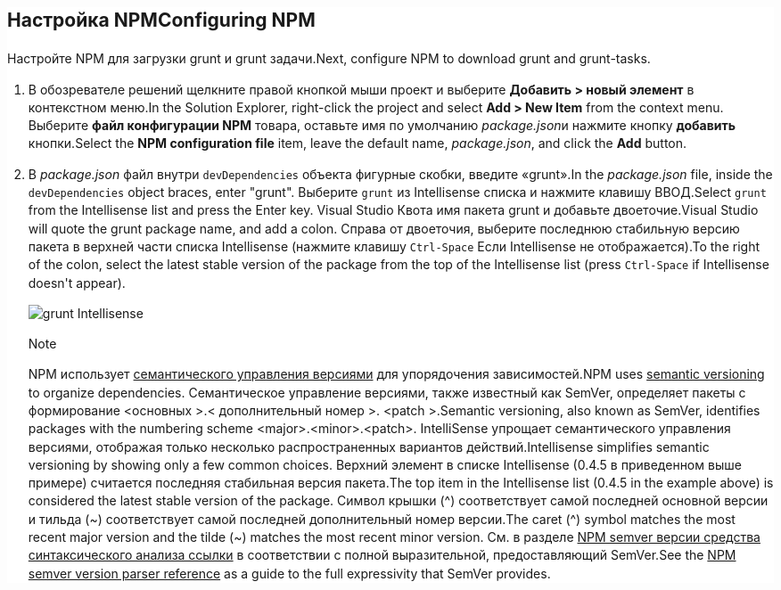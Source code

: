 ## <a name="configuring-npm"></a><span data-ttu-id="7faf4-132">Настройка NPM</span><span class="sxs-lookup"><span data-stu-id="7faf4-132">Configuring NPM</span></span>

<span data-ttu-id="7faf4-133">Настройте NPM для загрузки grunt и grunt задачи.</span><span class="sxs-lookup"><span data-stu-id="7faf4-133">Next, configure NPM to download grunt and grunt-tasks.</span></span>

1. <span data-ttu-id="7faf4-134">В обозревателе решений щелкните правой кнопкой мыши проект и выберите **Добавить > новый элемент** в контекстном меню.</span><span class="sxs-lookup"><span data-stu-id="7faf4-134">In the Solution Explorer, right-click the project and select **Add > New Item** from the context menu.</span></span> <span data-ttu-id="7faf4-135">Выберите **файл конфигурации NPM** товара, оставьте имя по умолчанию *package.json*и нажмите кнопку **добавить** кнопки.</span><span class="sxs-lookup"><span data-stu-id="7faf4-135">Select the **NPM configuration file** item, leave the default name, *package.json*, and click the **Add** button.</span></span>

2. <span data-ttu-id="7faf4-136">В *package.json* файл внутри `devDependencies` объекта фигурные скобки, введите «grunt».</span><span class="sxs-lookup"><span data-stu-id="7faf4-136">In the *package.json* file, inside the `devDependencies` object braces, enter "grunt".</span></span> <span data-ttu-id="7faf4-137">Выберите `grunt` из Intellisense списка и нажмите клавишу ВВОД.</span><span class="sxs-lookup"><span data-stu-id="7faf4-137">Select `grunt` from the Intellisense list and press the Enter key.</span></span> <span data-ttu-id="7faf4-138">Visual Studio Квота имя пакета grunt и добавьте двоеточие.</span><span class="sxs-lookup"><span data-stu-id="7faf4-138">Visual Studio will quote the grunt package name, and add a colon.</span></span> <span data-ttu-id="7faf4-139">Справа от двоеточия, выберите последнюю стабильную версию пакета в верхней части списка Intellisense (нажмите клавишу `Ctrl-Space` Если Intellisense не отображается).</span><span class="sxs-lookup"><span data-stu-id="7faf4-139">To the right of the colon, select the latest stable version of the package from the top of the Intellisense list (press `Ctrl-Space` if Intellisense doesn't appear).</span></span>

    ![grunt Intellisense](using-grunt/_static/devdependencies-grunt.png)

    > [!NOTE]
    > <span data-ttu-id="7faf4-141">NPM использует [семантического управления версиями](http://semver.org/) для упорядочения зависимостей.</span><span class="sxs-lookup"><span data-stu-id="7faf4-141">NPM uses [semantic versioning](http://semver.org/) to organize dependencies.</span></span> <span data-ttu-id="7faf4-142">Семантическое управление версиями, также известный как SemVer, определяет пакеты с формирование \<основных >.\< дополнительный номер >. \<patch >.</span><span class="sxs-lookup"><span data-stu-id="7faf4-142">Semantic versioning, also known as SemVer, identifies packages with the numbering scheme \<major>.\<minor>.\<patch>.</span></span> <span data-ttu-id="7faf4-143">IntelliSense упрощает семантического управления версиями, отображая только несколько распространенных вариантов действий.</span><span class="sxs-lookup"><span data-stu-id="7faf4-143">Intellisense simplifies semantic versioning by showing only a few common choices.</span></span> <span data-ttu-id="7faf4-144">Верхний элемент в списке Intellisense (0.4.5 в приведенном выше примере) считается последняя стабильная версия пакета.</span><span class="sxs-lookup"><span data-stu-id="7faf4-144">The top item in the Intellisense list (0.4.5 in the example above) is considered the latest stable version of the package.</span></span> <span data-ttu-id="7faf4-145">Символ крышки (^) соответствует самой последней основной версии и тильда (~) соответствует самой последней дополнительный номер версии.</span><span class="sxs-lookup"><span data-stu-id="7faf4-145">The caret (^) symbol matches the most recent major version and the tilde (~) matches the most recent minor version.</span></span> <span data-ttu-id="7faf4-146">См. в разделе [NPM semver версии средства синтаксического анализа ссылки](https://www.npmjs.com/package/semver) в соответствии с полной выразительной, предоставляющий SemVer.</span><span class="sxs-lookup"><span data-stu-id="7faf4-146">See the [NPM semver version parser reference](https://www.npmjs.com/package/semver) as a guide to the full expressivity that SemVer provides.</span></span>
